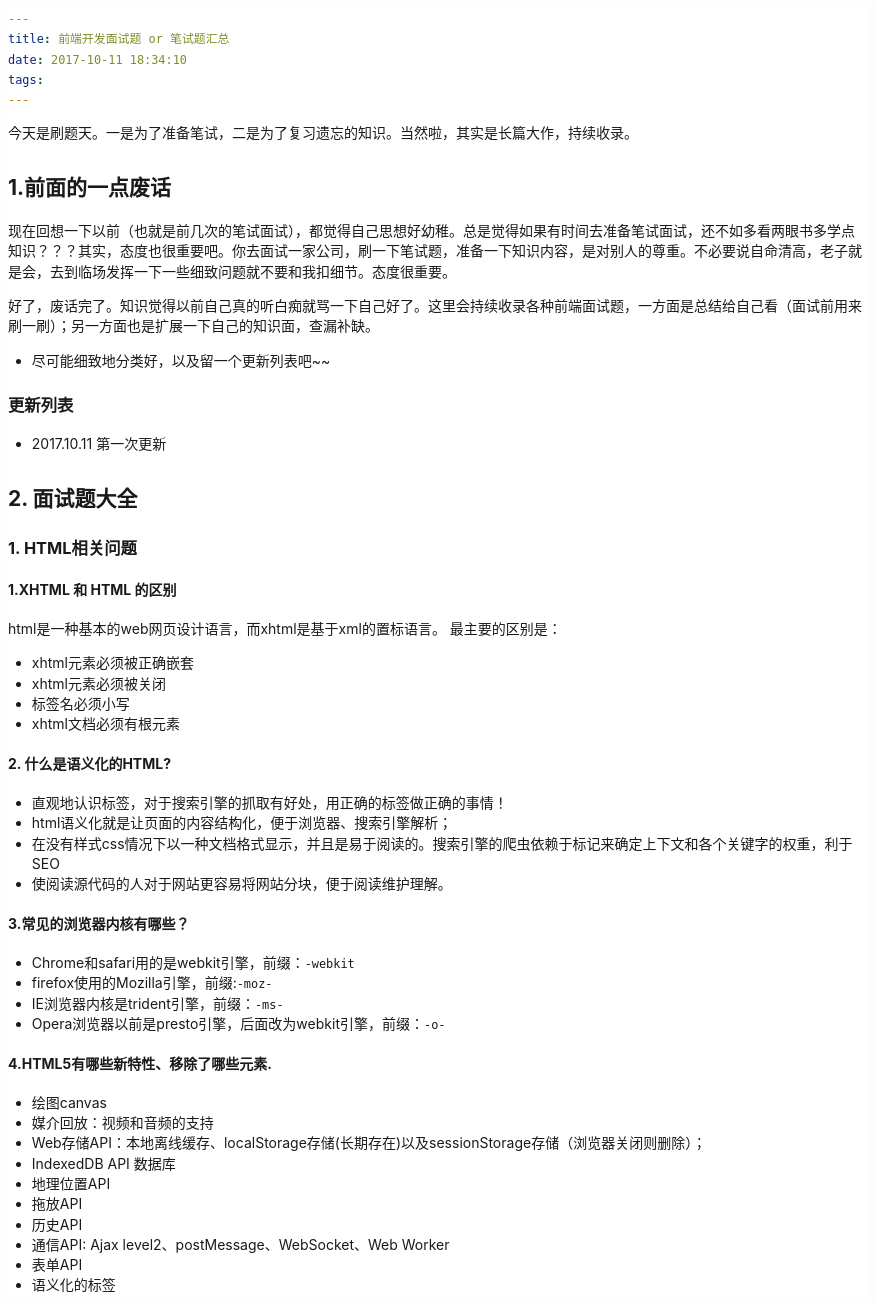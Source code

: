 ```yaml
---
title: 前端开发面试题 or 笔试题汇总
date: 2017-10-11 18:34:10
tags:
---
```

今天是刷题天。一是为了准备笔试，二是为了复习遗忘的知识。当然啦，其实是长篇大作，持续收录。

## 1.前面的一点废话
现在回想一下以前（也就是前几次的笔试面试），都觉得自己思想好幼稚。总是觉得如果有时间去准备笔试面试，还不如多看两眼书多学点知识？？？其实，态度也很重要吧。你去面试一家公司，刷一下笔试题，准备一下知识内容，是对别人的尊重。不必要说自命清高，老子就是会，去到临场发挥一下一些细致问题就不要和我扣细节。态度很重要。

好了，废话完了。知识觉得以前自己真的听白痴就骂一下自己好了。这里会持续收录各种前端面试题，一方面是总结给自己看（面试前用来刷一刷）；另一方面也是扩展一下自己的知识面，查漏补缺。
- 尽可能细致地分类好，以及留一个更新列表吧~~

### 更新列表
- 2017.10.11 第一次更新

## 2. 面试题大全
### 1. HTML相关问题
#### 1.XHTML 和 HTML 的区别
html是一种基本的web网页设计语言，而xhtml是基于xml的置标语言。
最主要的区别是：
  - xhtml元素必须被正确嵌套
  - xhtml元素必须被关闭
  - 标签名必须小写
  - xhtml文档必须有根元素
#### 2. 什么是语义化的HTML?
- 直观地认识标签，对于搜索引擎的抓取有好处，用正确的标签做正确的事情！
- html语义化就是让页面的内容结构化，便于浏览器、搜索引擎解析；
- 在没有样式css情况下以一种文档格式显示，并且是易于阅读的。搜索引擎的爬虫依赖于标记来确定上下文和各个关键字的权重，利于SEO
- 使阅读源代码的人对于网站更容易将网站分块，便于阅读维护理解。

#### 3.常见的浏览器内核有哪些？
- Chrome和safari用的是webkit引擎，前缀：`-webkit`
- firefox使用的Mozilla引擎，前缀:`-moz-`
- IE浏览器内核是trident引擎，前缀：`-ms-`
- Opera浏览器以前是presto引擎，后面改为webkit引擎，前缀：`-o-`

#### 4.HTML5有哪些新特性、移除了哪些元素.
- 绘图canvas
- 媒介回放：视频和音频的支持
- Web存储API：本地离线缓存、localStorage存储(长期存在)以及sessionStorage存储（浏览器关闭则删除）；
- IndexedDB API 数据库
- 地理位置API
- 拖放API
- 历史API
- 通信API: Ajax level2、postMessage、WebSocket、Web Worker
- 表单API
- 语义化的标签

